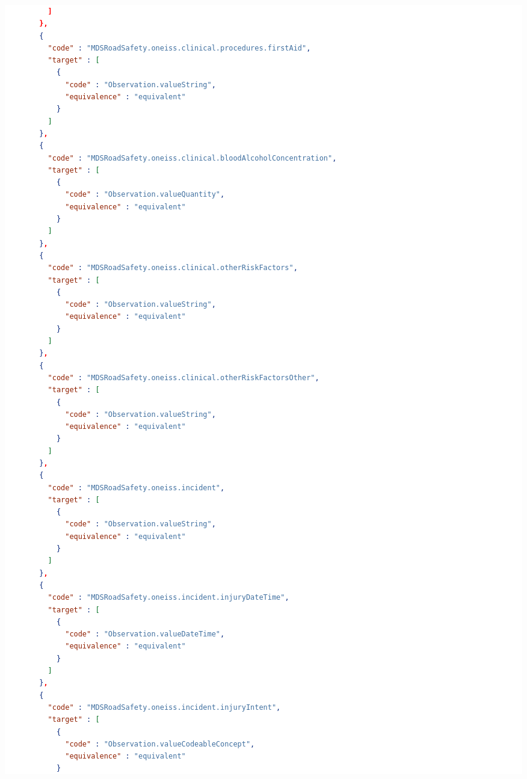 ```json
          ]
        },
        {
          "code" : "MDSRoadSafety.oneiss.clinical.procedures.firstAid",
          "target" : [
            {
              "code" : "Observation.valueString",
              "equivalence" : "equivalent"
            }
          ]
        },
        {
          "code" : "MDSRoadSafety.oneiss.clinical.bloodAlcoholConcentration",
          "target" : [
            {
              "code" : "Observation.valueQuantity",
              "equivalence" : "equivalent"
            }
          ]
        },
        {
          "code" : "MDSRoadSafety.oneiss.clinical.otherRiskFactors",
          "target" : [
            {
              "code" : "Observation.valueString",
              "equivalence" : "equivalent"
            }
          ]
        },
        {
          "code" : "MDSRoadSafety.oneiss.clinical.otherRiskFactorsOther",
          "target" : [
            {
              "code" : "Observation.valueString",
              "equivalence" : "equivalent"
            }
          ]
        },
        {
          "code" : "MDSRoadSafety.oneiss.incident",
          "target" : [
            {
              "code" : "Observation.valueString",
              "equivalence" : "equivalent"
            }
          ]
        },
        {
          "code" : "MDSRoadSafety.oneiss.incident.injuryDateTime",
          "target" : [
            {
              "code" : "Observation.valueDateTime",
              "equivalence" : "equivalent"
            }
          ]
        },
        {
          "code" : "MDSRoadSafety.oneiss.incident.injuryIntent",
          "target" : [
            {
              "code" : "Observation.valueCodeableConcept",
              "equivalence" : "equivalent"
            }
```